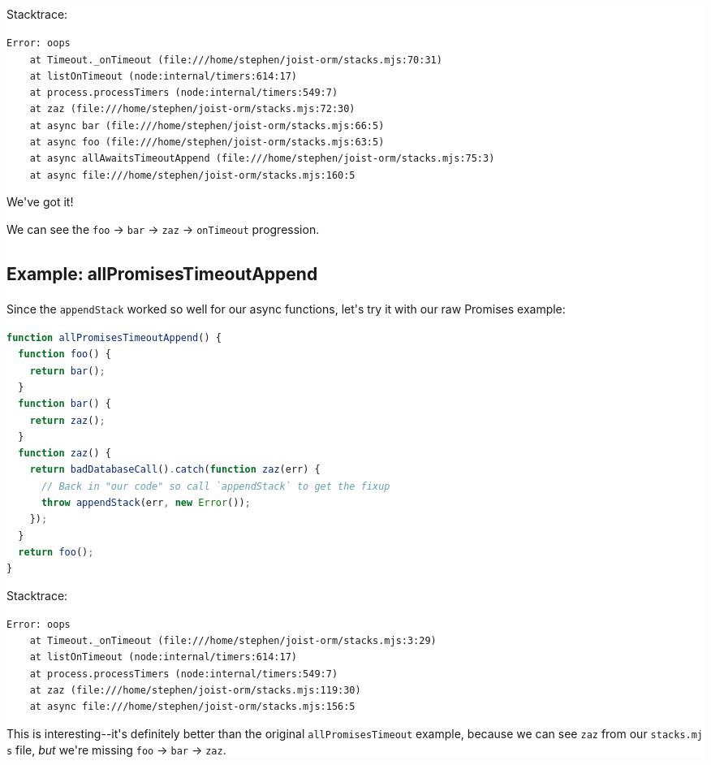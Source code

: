 ```ts
```

Stacktrace:

```
Error: oops
    at Timeout._onTimeout (file:///home/stephen/joist-orm/stacks.mjs:70:31)
    at listOnTimeout (node:internal/timers:614:17)
    at process.processTimers (node:internal/timers:549:7)
    at zaz (file:///home/stephen/joist-orm/stacks.mjs:72:30)
    at async bar (file:///home/stephen/joist-orm/stacks.mjs:66:5)
    at async foo (file:///home/stephen/joist-orm/stacks.mjs:63:5)
    at async allAwaitsTimeoutAppend (file:///home/stephen/joist-orm/stacks.mjs:75:3)
    at async file:///home/stephen/joist-orm/stacks.mjs:160:5
```

We've got it!

We can see the `foo` -> `bar` -> `zaz` -> `onTimeout` progression.

## Example: allPromisesTimeoutAppend

Since the `appendStack` worked so well for our async functions, let's try it with our raw Promises example:

```ts
function allPromisesTimeoutAppend() {
  function foo() {
    return bar();
  }
  function bar() {
    return zaz();
  }
  function zaz() {
    return badDatabaseCall().catch(function zaz(err) {
      // Back in "our code" so call `appendStack` to get the fixup
      throw appendStack(err, new Error());
    });
  }
  return foo();
}
```

Stacktrace:

```
Error: oops
    at Timeout._onTimeout (file:///home/stephen/joist-orm/stacks.mjs:3:29)
    at listOnTimeout (node:internal/timers:614:17)
    at process.processTimers (node:internal/timers:549:7)
    at zaz (file:///home/stephen/joist-orm/stacks.mjs:119:30)
    at async file:///home/stephen/joist-orm/stacks.mjs:156:5
```

This is interesting--it's definitely better than the original `allPromisesTimeout` example, because we can see `zaz` from our `stacks.mjs` file, *but* we're missing `foo` -> `bar` -> `zaz`.
